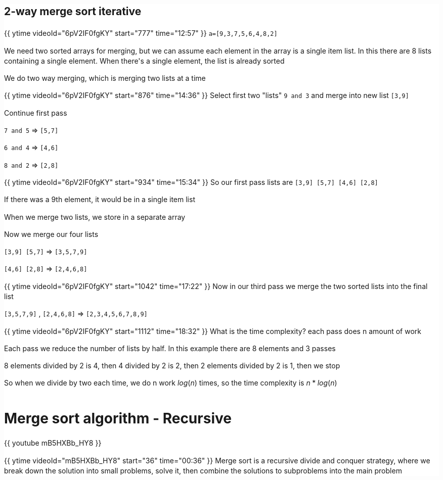 ## 2-way merge sort iterative


{{ ytime videoId="6pV2IF0fgKY" start="777" time="12:57" }} `a=[9,3,7,5,6,4,8,2]`

We need two sorted arrays for merging, but we can assume each element in the array is a single item list. In this there are 8 lists containing a single element. When there's a single element, the list is already sorted

We do two way merging, which is merging two lists at a time

{{ ytime videoId="6pV2IF0fgKY" start="876" time="14:36" }} Select first two "lists" `9 and 3` and merge into new list `[3,9]`

Continue first pass

`7 and 5` => `[5,7]`

`6 and 4` => `[4,6]`

`8 and 2` => `[2,8]`

{{ ytime videoId="6pV2IF0fgKY" start="934" time="15:34" }} So our first pass lists are `[3,9] [5,7] [4,6] [2,8]`

If there was a 9th element, it would be in a single item list

When we merge two lists, we store in a separate array

Now we merge our four lists

`[3,9] [5,7]` => `[3,5,7,9]`

`[4,6] [2,8]` => `[2,4,6,8]`

{{ ytime videoId="6pV2IF0fgKY" start="1042" time="17:22" }} Now in our third pass we merge the two sorted lists into the final list

`[3,5,7,9]` , `[2,4,6,8]` => `[2,3,4,5,6,7,8,9]`

{{ ytime videoId="6pV2IF0fgKY" start="1112" time="18:32" }} What is the time complexity? each pass does n amount of work

Each pass we reduce the number of lists by half. In this example there are 8 elements and 3 passes

8 elements divided by 2 is 4, then 4 divided by 2 is 2, then 2 elements divided by 2 is 1, then we stop

So when we divide by two each time, we do n work $log(n)$ times, so the time complexity is $n*log(n)$

# Merge sort algorithm - Recursive


{{ youtube mB5HXBb_HY8 }}

{{ ytime videoId="mB5HXBb_HY8" start="36" time="00:36" }} Merge sort is a recursive divide and conquer strategy, where we break down the solution into small problems, solve it, then combine the solutions to subproblems into the main problem

